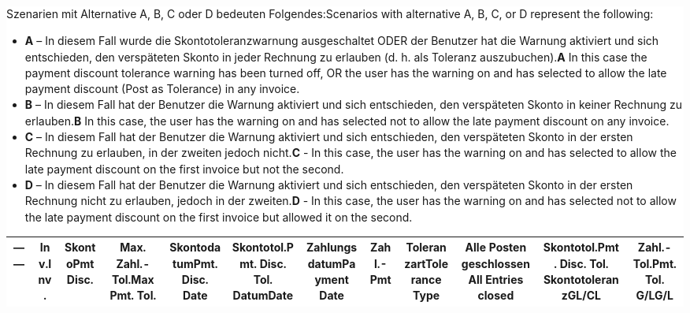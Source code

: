 <span data-ttu-id="09f6d-433">Szenarien mit Alternative A, B, C oder D bedeuten Folgendes:</span><span class="sxs-lookup"><span data-stu-id="09f6d-433">Scenarios with alternative A, B, C, or D represent the following:</span></span>  

- <span data-ttu-id="09f6d-434">**A** – In diesem Fall wurde die Skontotoleranzwarnung ausgeschaltet ODER der Benutzer hat die Warnung aktiviert und sich entschieden, den verspäteten Skonto in jeder Rechnung zu erlauben (d. h. als Toleranz auszubuchen).</span><span class="sxs-lookup"><span data-stu-id="09f6d-434">**A** In this case the payment discount tolerance warning has been turned off, OR the user has the warning on and has selected to allow the late payment discount (Post as Tolerance) in any invoice.</span></span>  
- <span data-ttu-id="09f6d-435">**B** – In diesem Fall hat der Benutzer die Warnung aktiviert und sich entschieden, den verspäteten Skonto in keiner Rechnung zu erlauben.</span><span class="sxs-lookup"><span data-stu-id="09f6d-435">**B** In this case, the user has the warning on and has selected not to allow the late payment discount on any invoice.</span></span>  
- <span data-ttu-id="09f6d-436">**C** – In diesem Fall hat der Benutzer die Warnung aktiviert und sich entschieden, den verspäteten Skonto in der ersten Rechnung zu erlauben, in der zweiten jedoch nicht.</span><span class="sxs-lookup"><span data-stu-id="09f6d-436">**C** - In this case, the user has the warning on and has selected to allow the late payment discount on the first invoice but not the second.</span></span>  
- <span data-ttu-id="09f6d-437">**D** – In diesem Fall hat der Benutzer die Warnung aktiviert und sich entschieden, den verspäteten Skonto in der ersten Rechnung nicht zu erlauben, jedoch in der zweiten.</span><span class="sxs-lookup"><span data-stu-id="09f6d-437">**D** - In this case, the user has the warning on and has selected not to allow the late payment discount on the first invoice but allowed it on the second.</span></span>  

|<span data-ttu-id="09f6d-438">—</span><span class="sxs-lookup"><span data-stu-id="09f6d-438">—</span></span>|<span data-ttu-id="09f6d-439">Inv.</span><span class="sxs-lookup"><span data-stu-id="09f6d-439">Inv.</span></span>|<span data-ttu-id="09f6d-440">Skonto</span><span class="sxs-lookup"><span data-stu-id="09f6d-440">Pmt Disc.</span></span>|<span data-ttu-id="09f6d-441">Max. Zahl.-Tol.</span><span class="sxs-lookup"><span data-stu-id="09f6d-441">Max Pmt. Tol.</span></span>|<span data-ttu-id="09f6d-442">Skontodatum</span><span class="sxs-lookup"><span data-stu-id="09f6d-442">Pmt. Disc. Date</span></span>|<span data-ttu-id="09f6d-443">Skontotol.</span><span class="sxs-lookup"><span data-stu-id="09f6d-443">Pmt. Disc. Tol.</span></span> <span data-ttu-id="09f6d-444">Datum</span><span class="sxs-lookup"><span data-stu-id="09f6d-444">Date</span></span>|<span data-ttu-id="09f6d-445">Zahlungsdatum</span><span class="sxs-lookup"><span data-stu-id="09f6d-445">Payment Date</span></span>|<span data-ttu-id="09f6d-446">Zahl.-</span><span class="sxs-lookup"><span data-stu-id="09f6d-446">Pmt</span></span>|<span data-ttu-id="09f6d-447">Toleranzart</span><span class="sxs-lookup"><span data-stu-id="09f6d-447">Tolerance Type</span></span>|<span data-ttu-id="09f6d-448">Alle Posten geschlossen</span><span class="sxs-lookup"><span data-stu-id="09f6d-448">All Entries closed</span></span>|<span data-ttu-id="09f6d-449">Skontotol.</span><span class="sxs-lookup"><span data-stu-id="09f6d-449">Pmt. Disc. Tol.</span></span> <span data-ttu-id="09f6d-450">Skontotoleranz</span><span class="sxs-lookup"><span data-stu-id="09f6d-450">GL/CL</span></span>|<span data-ttu-id="09f6d-451">Zahl.-Tol.</span><span class="sxs-lookup"><span data-stu-id="09f6d-451">Pmt. Tol.</span></span> <span data-ttu-id="09f6d-452">G/L</span><span class="sxs-lookup"><span data-stu-id="09f6d-452">G/L</span></span>|  
|-------|----------|---------------|-------------------|---------------------|--------------------------|------------------|---------|--------------------|------------------------|------------------------------|------------------------|  